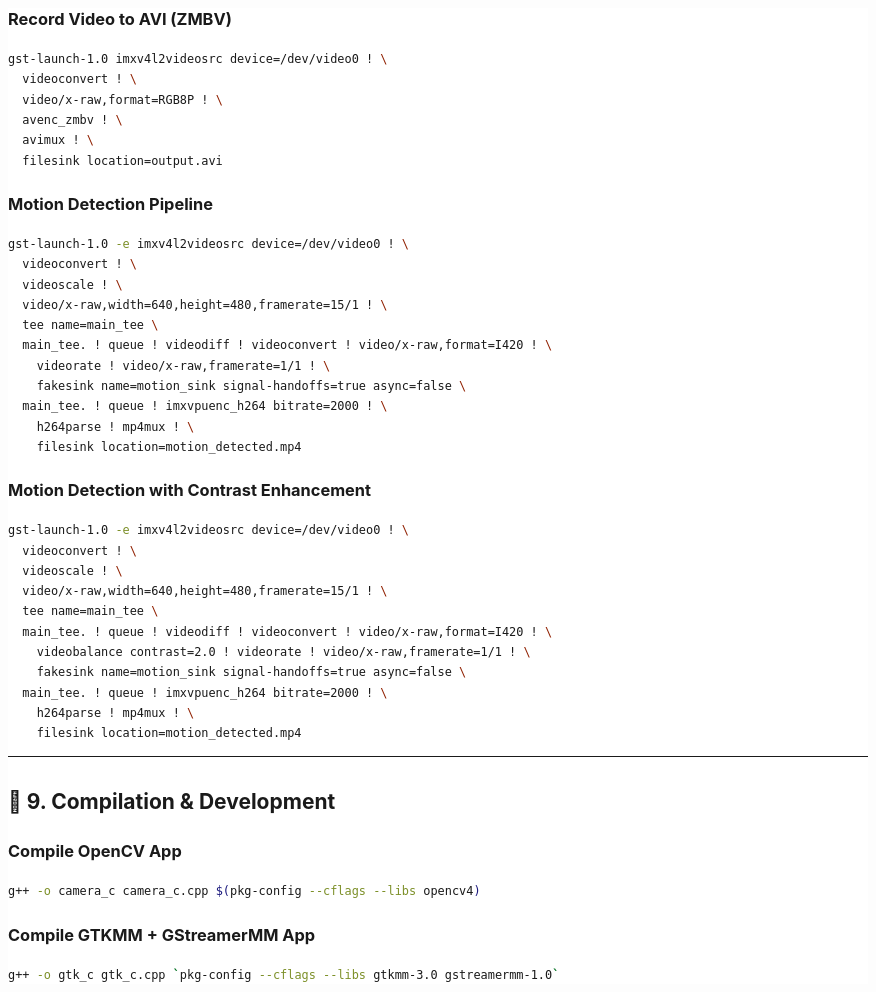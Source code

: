 ### Record Video to AVI (ZMBV)
```bash
gst-launch-1.0 imxv4l2videosrc device=/dev/video0 ! \
  videoconvert ! \
  video/x-raw,format=RGB8P ! \
  avenc_zmbv ! \
  avimux ! \
  filesink location=output.avi
```

### Motion Detection Pipeline
```bash
gst-launch-1.0 -e imxv4l2videosrc device=/dev/video0 ! \
  videoconvert ! \
  videoscale ! \
  video/x-raw,width=640,height=480,framerate=15/1 ! \
  tee name=main_tee \
  main_tee. ! queue ! videodiff ! videoconvert ! video/x-raw,format=I420 ! \
    videorate ! video/x-raw,framerate=1/1 ! \
    fakesink name=motion_sink signal-handoffs=true async=false \
  main_tee. ! queue ! imxvpuenc_h264 bitrate=2000 ! \
    h264parse ! mp4mux ! \
    filesink location=motion_detected.mp4
```

### Motion Detection with Contrast Enhancement
```bash
gst-launch-1.0 -e imxv4l2videosrc device=/dev/video0 ! \
  videoconvert ! \
  videoscale ! \
  video/x-raw,width=640,height=480,framerate=15/1 ! \
  tee name=main_tee \
  main_tee. ! queue ! videodiff ! videoconvert ! video/x-raw,format=I420 ! \
    videobalance contrast=2.0 ! videorate ! video/x-raw,framerate=1/1 ! \
    fakesink name=motion_sink signal-handoffs=true async=false \
  main_tee. ! queue ! imxvpuenc_h264 bitrate=2000 ! \
    h264parse ! mp4mux ! \
    filesink location=motion_detected.mp4
```

---

## 🔧 9. **Compilation & Development**

### Compile OpenCV App
```bash
g++ -o camera_c camera_c.cpp $(pkg-config --cflags --libs opencv4)
```

### Compile GTKMM + GStreamerMM App
```bash
g++ -o gtk_c gtk_c.cpp `pkg-config --cflags --libs gtkmm-3.0 gstreamermm-1.0`
```
